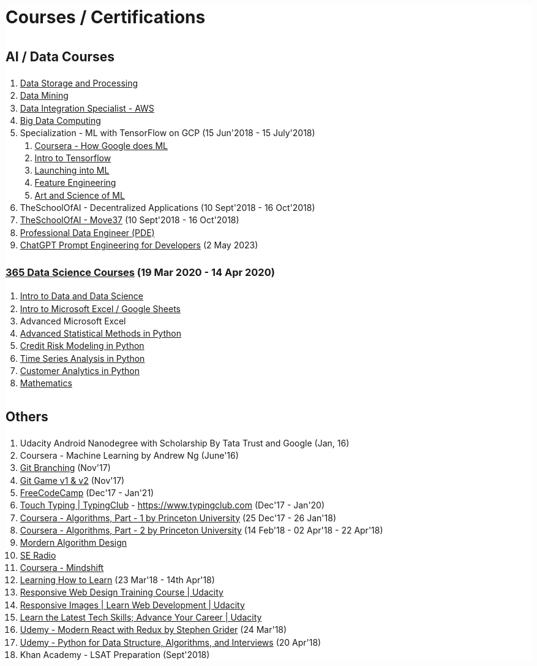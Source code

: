 # Courses / Certifications

## AI / Data Courses

1. [Data Storage and Processing](courses/course-data-storage-and-processing-edx.md)
2. [Data Mining](courses/course-data-mining-nptel.md)
3. [Data Integration Specialist - AWS](courses/data-integration-specialist-aws.md)
4. [Big Data Computing](courses/course-big-data-computing-nptel.md)
5. Specialization - ML with TensorFlow on GCP (15 Jun'2018 - 15 July'2018)
    1. [Coursera - How Google does ML](courses/coursera-how-google-does-ml.md)
    2. [Intro to Tensorflow](courses/course-intro-to-tensorflow.md)
    3. [Launching into ML](courses/course-launching-into-ml.md)
    4. [Feature Engineering](courses/course-feature-engineering.md)
    5. [Art and Science of ML](courses/course-art-and-science-of-ml.md)
6. TheSchoolOfAI - Decentralized Applications (10 Sept'2018 - 16 Oct'2018)
7. [TheSchoolOfAI - Move37](ai/move-37/readme.md) (10 Sept'2018 - 16 Oct'2018)
8. [Professional Data Engineer (PDE)](courses/google-professional-data-engineer-pde.md)
9. [ChatGPT Prompt Engineering for Developers](ai/llm/prompt-engineering.md) (2 May 2023)

### [365 Data Science Courses](courses/365-data-science-program.md) (19 Mar 2020 - 14 Apr 2020)

1. [Intro to Data and Data Science](courses/course-intro-to-data-and-data-science.md)
2. [Intro to Microsoft Excel / Google Sheets](courses/microsoft-excel-google-sheets.md)
3. Advanced Microsoft Excel
4. [Advanced Statistical Methods in Python](courses/365-ds-advanced-stastistical-methods-in-python.md)
5. [Credit Risk Modeling in Python](courses/course-credit-risk-modeling/syllabus.md)
6. [Time Series Analysis in Python](courses/course-time-series-analysis/syllabus.md)
7. [Customer Analytics in Python](management/product-analytics/customer-analytics-in-python.md)
8. [Mathematics](courses/365-ds-mathematics.md)

## Others

1. Udacity Android Nanodegree with Scholarship By Tata Trust and Google (Jan, 16)
2. Coursera - Machine Learning by Andrew Ng (June'16)
3. [Git Branching](https://learngitbranching.js.org) (Nov'17)
4. [Git Game v1 & v2](https://www.git-game.com) (Nov'17)
5. [FreeCodeCamp](https://www.freecodecamp.org/deepaksood619) (Dec'17 - Jan'21)
6. [Touch Typing | TypingClub](knowledge/games/touch-typing.md) - https://www.typingclub.com (Dec'17 - Jan'20)
7. [Coursera - Algorithms, Part - 1 by Princeton University](courses/coursera-algorithms-part-1.md) (25 Dec'17 - 26 Jan'18)
8. [Coursera - Algorithms, Part - 2 by Princeton University](courses/coursera-algorithms-part-2.md) (14 Feb'18 - 02 Apr'18 - 22 Apr'18)
9. [Mordern Algorithm Design](courses/mordern-algorithm-design.md)
10. [SE Radio](courses/se-radio.md)
11. [Coursera - Mindshift](psychology/course-mindshift.md)
12. [Learning How to Learn](psychology/learning/course-learning-how-to-learn.md) (23 Mar'18 - 14th Apr'18)
13. [Responsive Web Design Training Course | Udacity](https://www.udacity.com/course/responsive-web-design-fundamentals--ud893)
14. [Responsive Images | Learn Web Development | Udacity](https://www.udacity.com/course/responsive-images--ud882)
15. [Learn the Latest Tech Skills; Advance Your Career | Udacity](https://www.udacity.com/course/intro-to-html-and-css--ud304)
16. [Udemy - Modern React with Redux by Stephen Grider](https://www.udemy.com/react-redux) (24 Mar'18)
17. [Udemy - Python for Data Structure, Algorithms, and Interviews](courses/udemy-python-for-data-structures-algorithms.md)  (20 Apr'18)
18. Khan Academy - LSAT Preparation (Sept'2018)
